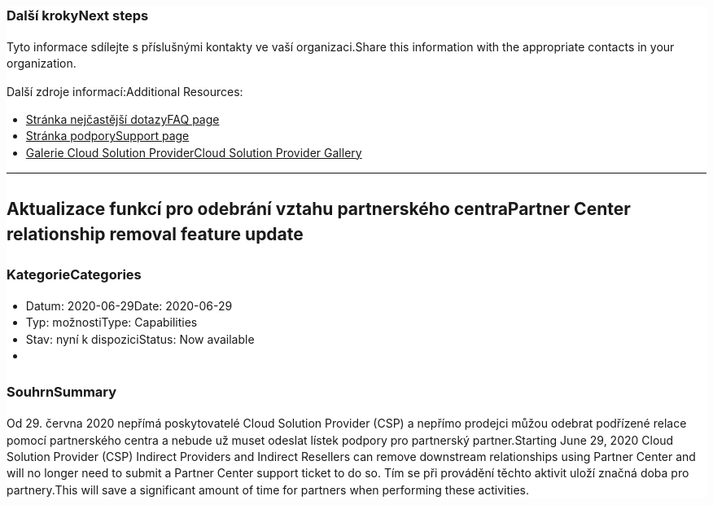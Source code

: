 ### <a name="next-steps"></a><span data-ttu-id="0bae0-122">Další kroky</span><span class="sxs-lookup"><span data-stu-id="0bae0-122">Next steps</span></span>
<span data-ttu-id="0bae0-123">Tyto informace sdílejte s příslušnými kontakty ve vaší organizaci.</span><span class="sxs-lookup"><span data-stu-id="0bae0-123">Share this information with the appropriate contacts in your organization.</span></span> 

<span data-ttu-id="0bae0-124">Další zdroje informací:</span><span class="sxs-lookup"><span data-stu-id="0bae0-124">Additional Resources:</span></span>

- [<span data-ttu-id="0bae0-125">Stránka nejčastější dotazy</span><span class="sxs-lookup"><span data-stu-id="0bae0-125">FAQ page</span></span>](https://support.microsoft.com/help/4527873/itpro-faq-about-end-of-support-for-windows-7)
- [<span data-ttu-id="0bae0-126">Stránka podpory</span><span class="sxs-lookup"><span data-stu-id="0bae0-126">Support page</span></span>](/deployoffice/windows-7-support)
- [<span data-ttu-id="0bae0-127">Galerie Cloud Solution Provider</span><span class="sxs-lookup"><span data-stu-id="0bae0-127">Cloud Solution Provider Gallery</span></span>](https://partner.microsoft.com/resources/collection/windows-esu-csp#/)

_________________

## <a name="partner-center-relationship-removal-feature-update"></a><a name="5"></a><span data-ttu-id="0bae0-128">Aktualizace funkcí pro odebrání vztahu partnerského centra</span><span class="sxs-lookup"><span data-stu-id="0bae0-128">Partner Center relationship removal feature update</span></span>

### <a name="categories"></a><span data-ttu-id="0bae0-129">Kategorie</span><span class="sxs-lookup"><span data-stu-id="0bae0-129">Categories</span></span>

- <span data-ttu-id="0bae0-130">Datum: 2020-06-29</span><span class="sxs-lookup"><span data-stu-id="0bae0-130">Date: 2020-06-29</span></span>
- <span data-ttu-id="0bae0-131">Typ: možnosti</span><span class="sxs-lookup"><span data-stu-id="0bae0-131">Type: Capabilities</span></span>
- <span data-ttu-id="0bae0-132">Stav: nyní k dispozici</span><span class="sxs-lookup"><span data-stu-id="0bae0-132">Status: Now available</span></span>
- 
### <a name="summary"></a><span data-ttu-id="0bae0-133">Souhrn</span><span class="sxs-lookup"><span data-stu-id="0bae0-133">Summary</span></span>

<span data-ttu-id="0bae0-134">Od 29. června 2020 nepřímá poskytovatelé Cloud Solution Provider (CSP) a nepřímo prodejci můžou odebrat podřízené relace pomocí partnerského centra a nebude už muset odeslat lístek podpory pro partnerský partner.</span><span class="sxs-lookup"><span data-stu-id="0bae0-134">Starting June 29, 2020 Cloud Solution Provider (CSP) Indirect Providers and Indirect Resellers can remove downstream relationships using Partner Center and will no longer need to submit a Partner Center support ticket to do so.</span></span> <span data-ttu-id="0bae0-135">Tím se při provádění těchto aktivit uloží značná doba pro partnery.</span><span class="sxs-lookup"><span data-stu-id="0bae0-135">This will save a significant amount of time for partners when performing these activities.</span></span>
